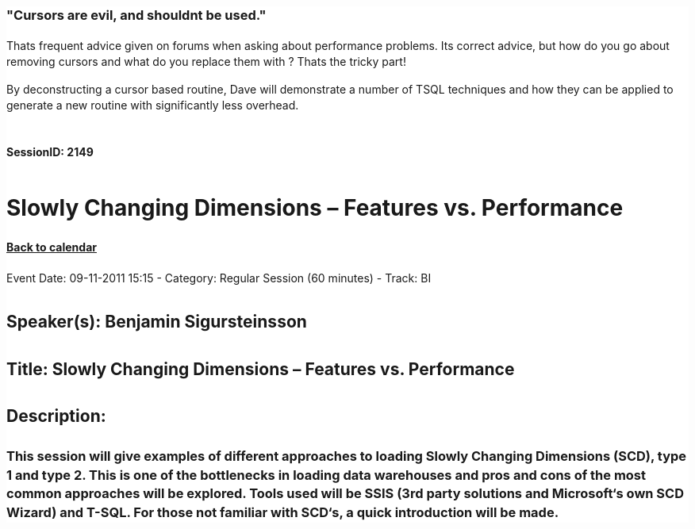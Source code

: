 ### "Cursors are evil,  and shouldnt be used."

Thats frequent advice given on forums when asking about performance problems.
Its correct advice, but how do you go about removing cursors and what do you replace them with ? Thats the tricky part!

By deconstructing a cursor based routine, Dave will demonstrate a number of TSQL techniques and how they can be applied to generate a new routine with significantly less overhead. 


# 
#### SessionID: 2149
# Slowly Changing Dimensions – Features vs. Performance
#### [Back to calendar](#id-8)
Event Date: 09-11-2011 15:15 - Category: Regular Session (60 minutes) - Track: BI
## Speaker(s): Benjamin Sigursteinsson
## Title: Slowly Changing Dimensions – Features vs. Performance
## Description:
### This session will give examples of different approaches to loading Slowly Changing Dimensions (SCD), type 1 and type 2.  This is one of the bottlenecks in loading data warehouses and pros and cons of the most common approaches will be explored.    Tools used will be SSIS (3rd party solutions and Microsoft‘s own SCD Wizard)  and T-SQL.  For those not familiar with SCD‘s, a quick introduction will be made.
